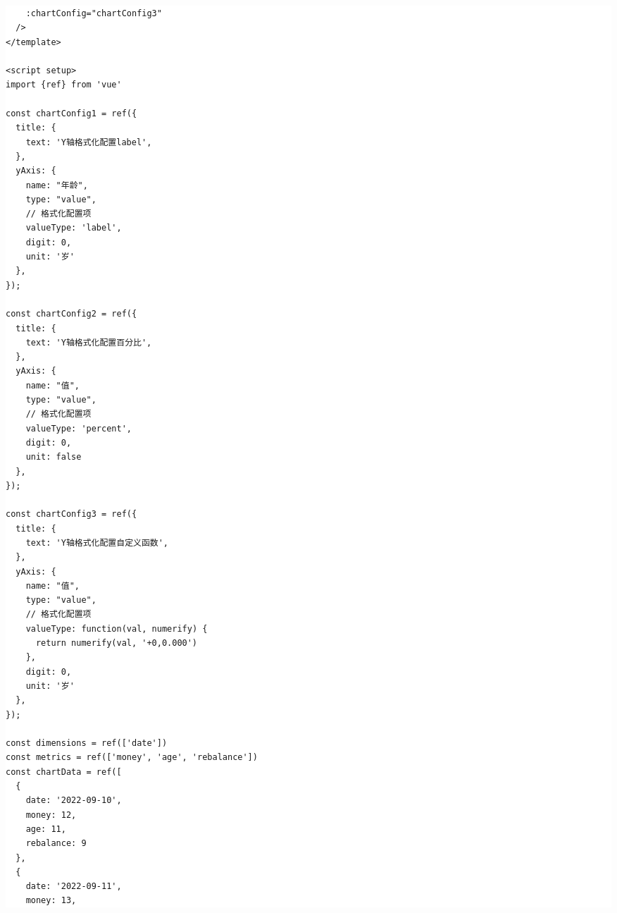 ```vue
    :chartConfig="chartConfig3" 
  />
</template>

<script setup>
import {ref} from 'vue'

const chartConfig1 = ref({
  title: {
    text: 'Y轴格式化配置label',
  },
  yAxis: {
    name: "年龄",
    type: "value",
    // 格式化配置项
    valueType: 'label',
    digit: 0,
    unit: '岁'
  },
});

const chartConfig2 = ref({
  title: {
    text: 'Y轴格式化配置百分比',
  },
  yAxis: {
    name: "值",
    type: "value",
    // 格式化配置项
    valueType: 'percent',
    digit: 0,
    unit: false
  },
});

const chartConfig3 = ref({
  title: {
    text: 'Y轴格式化配置自定义函数',
  },
  yAxis: {
    name: "值",
    type: "value",
    // 格式化配置项
    valueType: function(val, numerify) {
      return numerify(val, '+0,0.000')
    },
    digit: 0,
    unit: '岁'
  },
});

const dimensions = ref(['date'])
const metrics = ref(['money', 'age', 'rebalance'])
const chartData = ref([
  {
    date: '2022-09-10',
    money: 12,
    age: 11,
    rebalance: 9
  },
  {
    date: '2022-09-11',
    money: 13,
```
